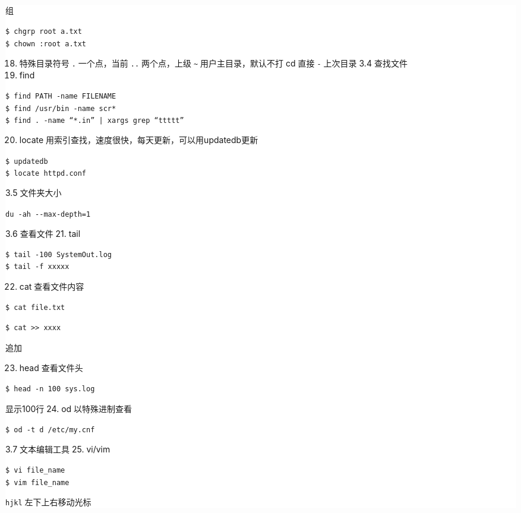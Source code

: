 组
```
$ chgrp root a.txt
$ chown :root a.txt
```
18.	特殊目录符号
`.`
一个点，当前
`..`
两个点，上级
`~`
用户主目录，默认不打 cd 直接
`-`
上次目录
3.4	查找文件
19.	find
```
$ find PATH -name FILENAME
$ find /usr/bin -name scr*
$ find . -name “*.in” | xargs grep “ttttt”
```
20.	locate
用索引查找，速度很快，每天更新，可以用updatedb更新
```
$ updatedb
$ locate httpd.conf
```
3.5	文件夹大小
```
du -ah --max-depth=1
```
3.6	查看文件
21.	tail
```
$ tail -100 SystemOut.log
$ tail -f xxxxx
```
22.	cat
查看文件内容
```
$ cat file.txt
```
```
$ cat >> xxxx
```
追加

23.	head
查看文件头
```
$ head -n 100 sys.log
```
显示100行
24.	od
以特殊进制查看
```
$ od -t d /etc/my.cnf
```
3.7	文本编辑工具
25.	vi/vim
```
$ vi file_name
$ vim file_name
```
`hjkl`
左下上右移动光标
